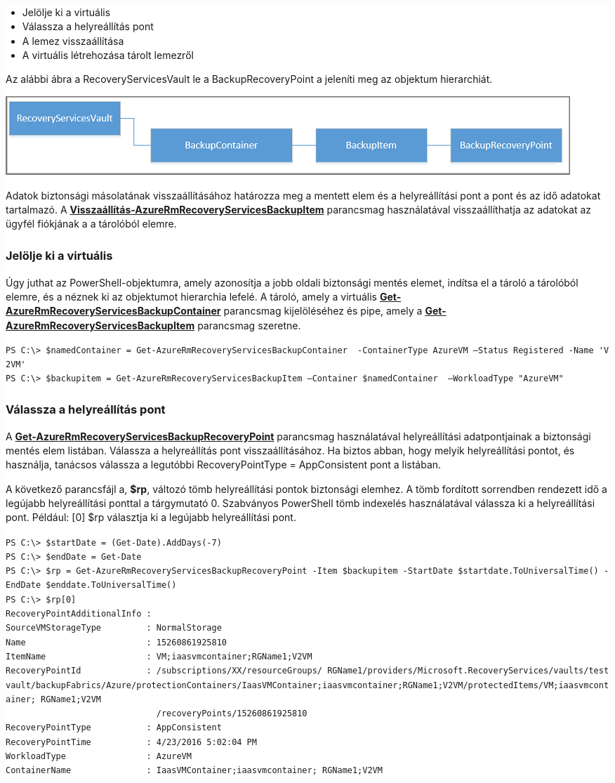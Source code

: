 - Jelölje ki a virtuális
- Válassza a helyreállítás pont
- A lemez visszaállítása
- A virtuális létrehozása tárolt lemezről

Az alábbi ábra a RecoveryServicesVault le a BackupRecoveryPoint a jeleníti meg az objektum hierarchiát.

![Helyreállítási-szolgáltatások objektum hierarchia, mely megjeleníti a BackupContainer](./media/backup-azure-vms-arm-automation/backuprecoverypoint-only.png)

Adatok biztonsági másolatának visszaállításához határozza meg a mentett elem és a helyreállítási pont a pont és az idő adatokat tartalmazó. A **[Visszaállítás-AzureRmRecoveryServicesBackupItem](https://msdn.microsoft.com/library/mt723316.aspx)** parancsmag használatával visszaállíthatja az adatokat az ügyfél fiókjának a a tárolóból elemre.

### <a name="select-the-vm"></a>Jelölje ki a virtuális

Úgy juthat az PowerShell-objektumra, amely azonosítja a jobb oldali biztonsági mentés elemet, indítsa el a tároló a tárolóból elemre, és a néznek ki az objektumot hierarchia lefelé. A tároló, amely a virtuális **[Get-AzureRmRecoveryServicesBackupContainer](https://msdn.microsoft.com/library/mt723319.aspx)** parancsmag kijelöléséhez és pipe, amely a **[Get-AzureRmRecoveryServicesBackupItem](https://msdn.microsoft.com/library/mt723305.aspx)** parancsmag szeretne.

```
PS C:\> $namedContainer = Get-AzureRmRecoveryServicesBackupContainer  -ContainerType AzureVM –Status Registered -Name 'V2VM'
PS C:\> $backupitem = Get-AzureRmRecoveryServicesBackupItem –Container $namedContainer  –WorkloadType "AzureVM"
```

### <a name="choose-a-recovery-point"></a>Válassza a helyreállítás pont

A **[Get-AzureRmRecoveryServicesBackupRecoveryPoint](https://msdn.microsoft.com/library/mt723308.aspx)** parancsmag használatával helyreállítási adatpontjainak a biztonsági mentés elem listában. Válassza a helyreállítás pont visszaállításához. Ha biztos abban, hogy melyik helyreállítási pontot, és használja, tanácsos válassza a legutóbbi RecoveryPointType = AppConsistent pont a listában.

A következő parancsfájl a, **$rp**, változó tömb helyreállítási pontok biztonsági elemhez. A tömb fordított sorrendben rendezett idő a legújabb helyreállítási ponttal a tárgymutató 0. Szabványos PowerShell tömb indexelés használatával válassza ki a helyreállítási pont. Például: [0] $rp választja ki a legújabb helyreállítási pont.

```
PS C:\> $startDate = (Get-Date).AddDays(-7)
PS C:\> $endDate = Get-Date
PS C:\> $rp = Get-AzureRmRecoveryServicesBackupRecoveryPoint -Item $backupitem -StartDate $startdate.ToUniversalTime() -EndDate $enddate.ToUniversalTime()
PS C:\> $rp[0]
RecoveryPointAdditionalInfo :
SourceVMStorageType         : NormalStorage
Name                        : 15260861925810
ItemName                    : VM;iaasvmcontainer;RGName1;V2VM
RecoveryPointId             : /subscriptions/XX/resourceGroups/ RGName1/providers/Microsoft.RecoveryServices/vaults/testvault/backupFabrics/Azure/protectionContainers/IaasVMContainer;iaasvmcontainer;RGName1;V2VM/protectedItems/VM;iaasvmcontainer; RGName1;V2VM
                              /recoveryPoints/15260861925810
RecoveryPointType           : AppConsistent
RecoveryPointTime           : 4/23/2016 5:02:04 PM
WorkloadType                : AzureVM
ContainerName               : IaasVMContainer;iaasvmcontainer; RGName1;V2VM
```